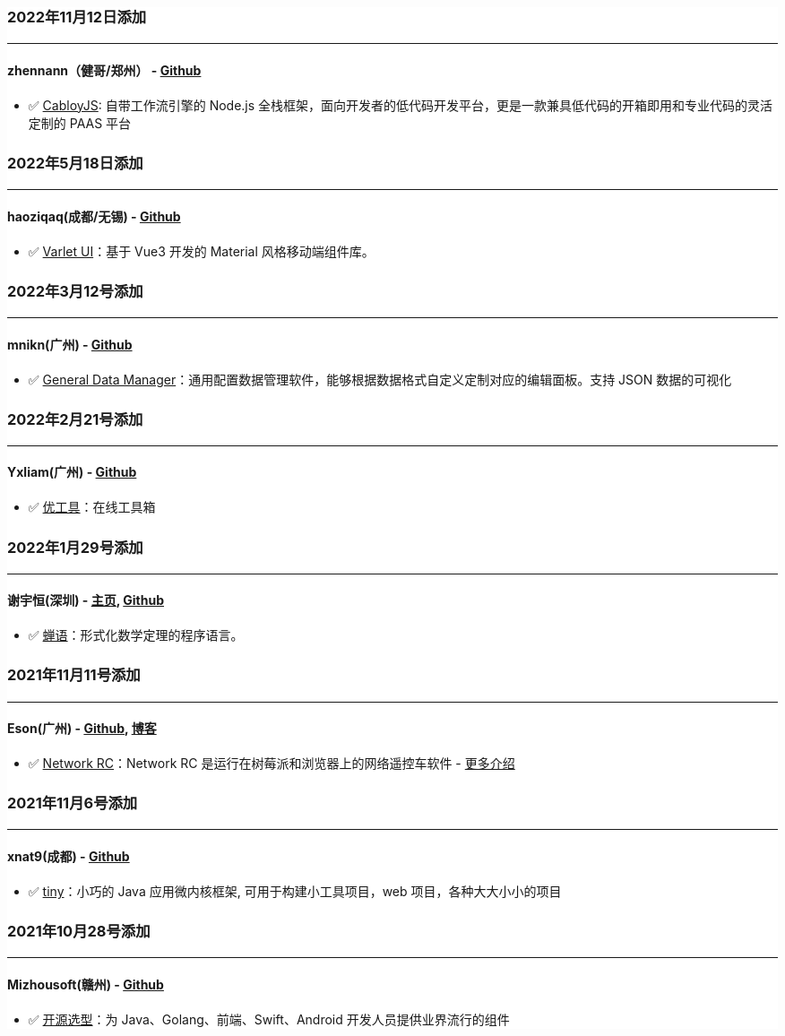 ### 2022年11月12日添加
---
#### zhennann（健哥/郑州） - [Github](https://github.com/zhennann)
* :white_check_mark: [CabloyJS](https://github.com/zhennann/cabloy): 自带工作流引擎的 Node.js 全栈框架，面向开发者的低代码开发平台，更是一款兼具低代码的开箱即用和专业代码的灵活定制的 PAAS 平台


### 2022年5月18日添加
---
#### haoziqaq(成都/无锡) - [Github](https://github.com/haoziqaq)
* :white_check_mark: [Varlet UI](https://github.com/varletjs/varlet)：基于 Vue3 开发的 Material 风格移动端组件库。

### 2022年3月12号添加
---
#### mnikn(广州) - [Github](https://github.com/mnikn)
* :white_check_mark: [General Data Manager](https://github.com/mnikn/general-data-manager)：通用配置数据管理软件，能够根据数据格式自定义定制对应的编辑面板。支持 JSON 数据的可视化

### 2022年2月21号添加
---
#### Yxliam(广州) - [Github](https://github.com/Yxliam)
* :white_check_mark: [优工具](https://www.toolbon.com/)：在线工具箱

### 2022年1月29号添加
---
#### 谢宇恒(深圳) - [主页](https://xieyuheng.com), [Github](https://github.com/xieyuheng)
* :white_check_mark: [蝉语](https://cicada-lang.org)：形式化数学定理的程序语言。

### 2021年11月11号添加
---
#### Eson(广州) - [Github](https://github.com/itiwll), [博客](https://blog.esonwong.com)
* :white_check_mark: [Network RC](https://network-rc.esonwong.com)：Network RC 是运行在树莓派和浏览器上的网络遥控车软件 - [更多介绍](https://github.com/itiwll/network-rc/blob/master/README-cn.md)

### 2021年11月6号添加
---
#### xnat9(成都) - [Github](https://github.com/xnat9)
* :white_check_mark: [tiny](https://github.com/xnat9/tiny)：小巧的 Java 应用微内核框架, 可用于构建小工具项目，web 项目，各种大大小小的项目

### 2021年10月28号添加
---
#### Mizhousoft(赣州) - [Github](https://github.com/mizhousoft)
* :white_check_mark: [开源选型](https://open.mizhousoft.com)：为 Java、Golang、前端、Swift、Android 开发人员提供业界流行的组件
